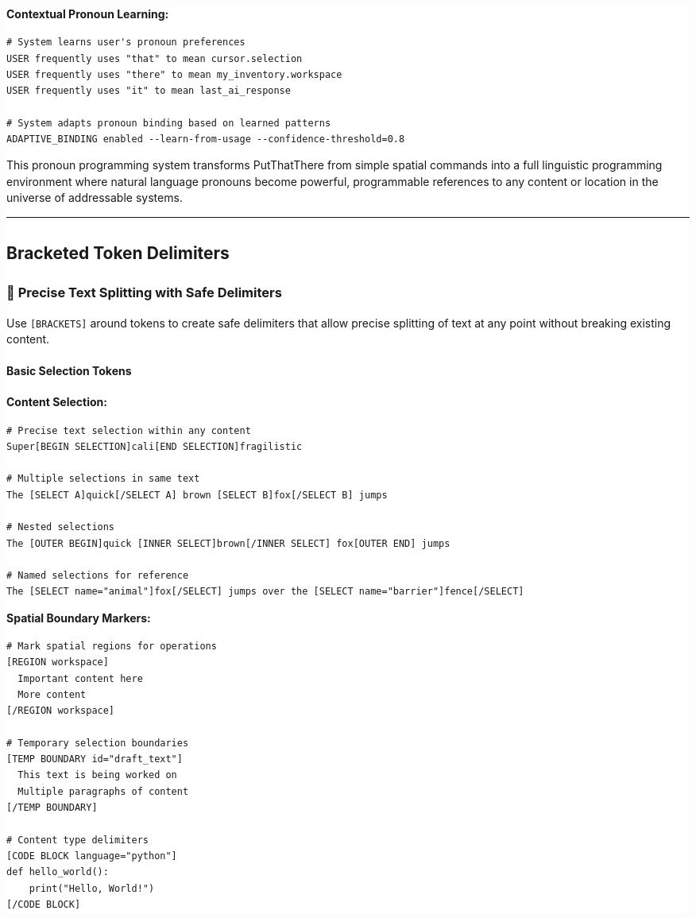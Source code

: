 **Contextual Pronoun Learning:**
```
# System learns user's pronoun preferences
USER frequently uses "that" to mean cursor.selection
USER frequently uses "there" to mean my_inventory.workspace
USER frequently uses "it" to mean last_ai_response

# System adapts pronoun binding based on learned patterns
ADAPTIVE_BINDING enabled --learn-from-usage --confidence-threshold=0.8
```

This pronoun programming system transforms PutThatThere from simple spatial commands into a full linguistic programming environment where natural language pronouns become powerful, programmable references to any content or location in the universe of addressable systems.

---

## **Bracketed Token Delimiters**

### 🎯 **Precise Text Splitting with Safe Delimiters**

Use `[BRACKETS]` around tokens to create safe delimiters that allow precise splitting of text at any point without breaking existing content.

#### **Basic Selection Tokens**

**Content Selection:**
```
# Precise text selection within any content
Super[BEGIN SELECTION]cali[END SELECTION]fragilistic

# Multiple selections in same text
The [SELECT A]quick[/SELECT A] brown [SELECT B]fox[/SELECT B] jumps

# Nested selections
The [OUTER BEGIN]quick [INNER SELECT]brown[/INNER SELECT] fox[OUTER END] jumps

# Named selections for reference
The [SELECT name="animal"]fox[/SELECT] jumps over the [SELECT name="barrier"]fence[/SELECT]
```

**Spatial Boundary Markers:**
```
# Mark spatial regions for operations
[REGION workspace]
  Important content here
  More content
[/REGION workspace]

# Temporary selection boundaries
[TEMP BOUNDARY id="draft_text"]
  This text is being worked on
  Multiple paragraphs of content
[/TEMP BOUNDARY]

# Content type delimiters
[CODE BLOCK language="python"]
def hello_world():
    print("Hello, World!")
[/CODE BLOCK]
```
